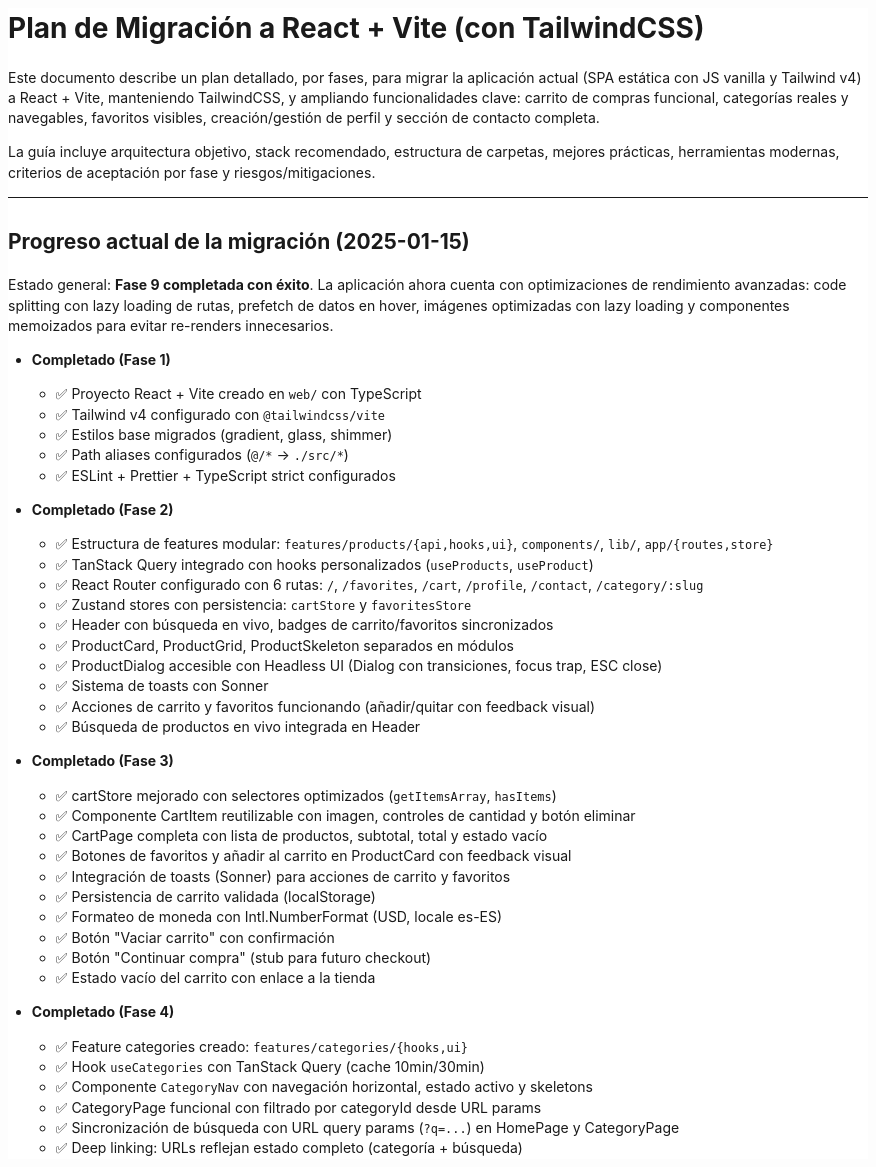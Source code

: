 # Plan de Migración a React + Vite (con TailwindCSS)

Este documento describe un plan detallado, por fases, para migrar la aplicación actual (SPA estática con JS vanilla y Tailwind v4) a React + Vite, manteniendo TailwindCSS, y ampliando funcionalidades clave: carrito de compras funcional, categorías reales y navegables, favoritos visibles, creación/gestión de perfil y sección de contacto completa.

La guía incluye arquitectura objetivo, stack recomendado, estructura de carpetas, mejores prácticas, herramientas modernas, criterios de aceptación por fase y riesgos/mitigaciones.

---

## Progreso actual de la migración (2025-01-15)

Estado general: **Fase 9 completada con éxito**. La aplicación ahora cuenta con optimizaciones de rendimiento avanzadas: code splitting con lazy loading de rutas, prefetch de datos en hover, imágenes optimizadas con lazy loading y componentes memoizados para evitar re-renders innecesarios.

- **Completado (Fase 1)**
  - ✅ Proyecto React + Vite creado en `web/` con TypeScript
  - ✅ Tailwind v4 configurado con `@tailwindcss/vite`
  - ✅ Estilos base migrados (gradient, glass, shimmer)
  - ✅ Path aliases configurados (`@/*` → `./src/*`)
  - ✅ ESLint + Prettier + TypeScript strict configurados

- **Completado (Fase 2)**
  - ✅ Estructura de features modular: `features/products/{api,hooks,ui}`, `components/`, `lib/`, `app/{routes,store}`
  - ✅ TanStack Query integrado con hooks personalizados (`useProducts`, `useProduct`)
  - ✅ React Router configurado con 6 rutas: `/`, `/favorites`, `/cart`, `/profile`, `/contact`, `/category/:slug`
  - ✅ Zustand stores con persistencia: `cartStore` y `favoritesStore`
  - ✅ Header con búsqueda en vivo, badges de carrito/favoritos sincronizados
  - ✅ ProductCard, ProductGrid, ProductSkeleton separados en módulos
  - ✅ ProductDialog accesible con Headless UI (Dialog con transiciones, focus trap, ESC close)
  - ✅ Sistema de toasts con Sonner
  - ✅ Acciones de carrito y favoritos funcionando (añadir/quitar con feedback visual)
  - ✅ Búsqueda de productos en vivo integrada en Header

- **Completado (Fase 3)**
  - ✅ cartStore mejorado con selectores optimizados (`getItemsArray`, `hasItems`)
  - ✅ Componente CartItem reutilizable con imagen, controles de cantidad y botón eliminar
  - ✅ CartPage completa con lista de productos, subtotal, total y estado vacío
  - ✅ Botones de favoritos y añadir al carrito en ProductCard con feedback visual
  - ✅ Integración de toasts (Sonner) para acciones de carrito y favoritos
  - ✅ Persistencia de carrito validada (localStorage)
  - ✅ Formateo de moneda con Intl.NumberFormat (USD, locale es-ES)
  - ✅ Botón "Vaciar carrito" con confirmación
  - ✅ Botón "Continuar compra" (stub para futuro checkout)
  - ✅ Estado vacío del carrito con enlace a la tienda

- **Completado (Fase 4)**
  - ✅ Feature categories creado: `features/categories/{hooks,ui}`
  - ✅ Hook `useCategories` con TanStack Query (cache 10min/30min)
  - ✅ Componente `CategoryNav` con navegación horizontal, estado activo y skeletons
  - ✅ CategoryPage funcional con filtrado por categoryId desde URL params
  - ✅ Sincronización de búsqueda con URL query params (`?q=...`) en HomePage y CategoryPage
  - ✅ Deep linking: URLs reflejan estado completo (categoría + búsqueda)
